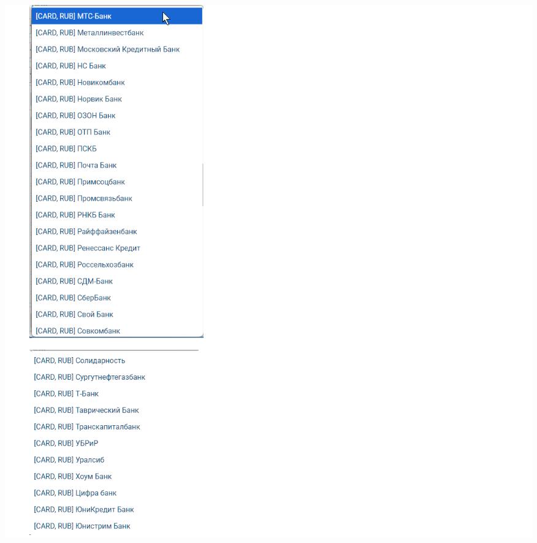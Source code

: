 <figure><img src="../../../.gitbook/assets/image (1906)_eng.png" alt="" width="284"><figcaption></figcaption></figure>
<figure><img src="../../../.gitbook/assets/image (1907)_eng.png" alt="" width="276"><figcaption></figcaption></figure></div>
